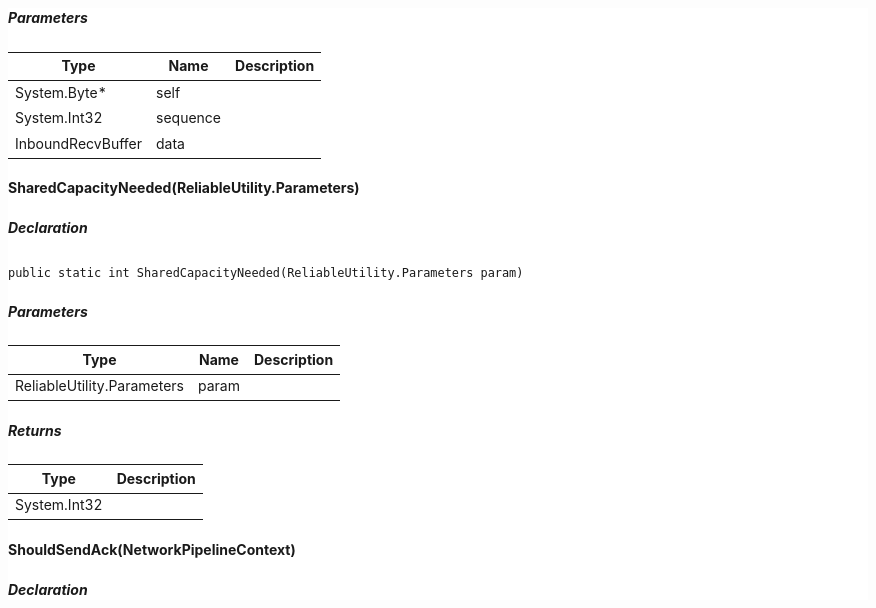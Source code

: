 </div>

##### Parameters

| Type              | Name     | Description |
|-------------------|----------|-------------|
| System.Byte\*     | self     |             |
| System.Int32      | sequence |             |
| InboundRecvBuffer | data     |             |

#### SharedCapacityNeeded(ReliableUtility.Parameters)

<div class="markdown level1 summary">

</div>

<div class="markdown level1 conceptual">

</div>

##### Declaration

<div class="codewrapper">

``` lang-csharp
public static int SharedCapacityNeeded(ReliableUtility.Parameters param)
```

</div>

##### Parameters

| Type                       | Name  | Description |
|----------------------------|-------|-------------|
| ReliableUtility.Parameters | param |             |

##### Returns

| Type         | Description |
|--------------|-------------|
| System.Int32 |             |

#### ShouldSendAck(NetworkPipelineContext)

<div class="markdown level1 summary">

</div>

<div class="markdown level1 conceptual">

</div>

##### Declaration

<div class="codewrapper">
